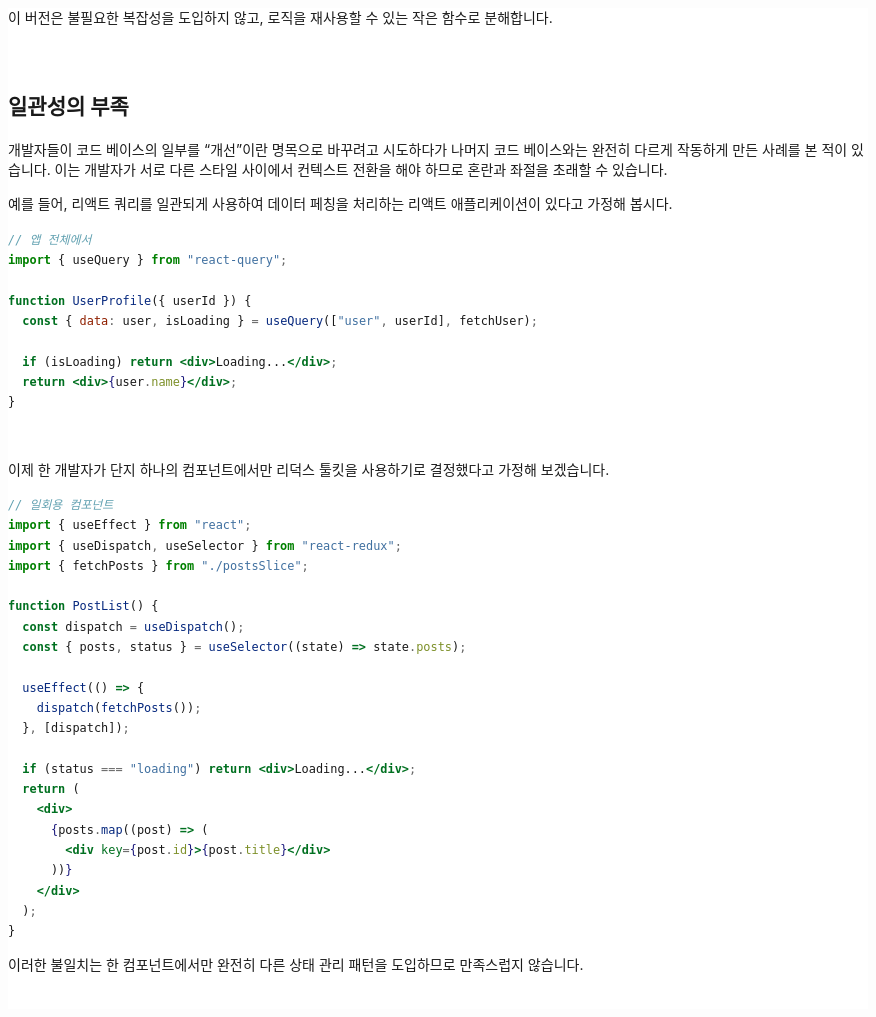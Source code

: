 이 버전은 불필요한 복잡성을 도입하지 않고, 로직을 재사용할 수 있는 작은 함수로 분해합니다.

<br />

## 일관성의 부족

개발자들이 코드 베이스의 일부를 “개선”이란 명목으로 바꾸려고 시도하다가 나머지 코드 베이스와는 완전히 다르게 작동하게 만든 사례를 본 적이 있습니다. 이는 개발자가 서로 다른 스타일 사이에서 컨텍스트 전환을 해야 하므로 혼란과 좌절을 초래할 수 있습니다.

예를 들어, 리액트 쿼리를 일관되게 사용하여 데이터 페칭을 처리하는 리액트 애플리케이션이 있다고 가정해 봅시다.

```jsx
// 앱 전체에서
import { useQuery } from "react-query";

function UserProfile({ userId }) {
  const { data: user, isLoading } = useQuery(["user", userId], fetchUser);

  if (isLoading) return <div>Loading...</div>;
  return <div>{user.name}</div>;
}
```

<br />

이제 한 개발자가 단지 하나의 컴포넌트에서만 리덕스 툴킷을 사용하기로 결정했다고 가정해 보겠습니다.

```jsx
// 일회용 컴포넌트
import { useEffect } from "react";
import { useDispatch, useSelector } from "react-redux";
import { fetchPosts } from "./postsSlice";

function PostList() {
  const dispatch = useDispatch();
  const { posts, status } = useSelector((state) => state.posts);

  useEffect(() => {
    dispatch(fetchPosts());
  }, [dispatch]);

  if (status === "loading") return <div>Loading...</div>;
  return (
    <div>
      {posts.map((post) => (
        <div key={post.id}>{post.title}</div>
      ))}
    </div>
  );
}
```

이러한 불일치는 한 컴포넌트에서만 완전히 다른 상태 관리 패턴을 도입하므로 만족스럽지 않습니다.

<br />

